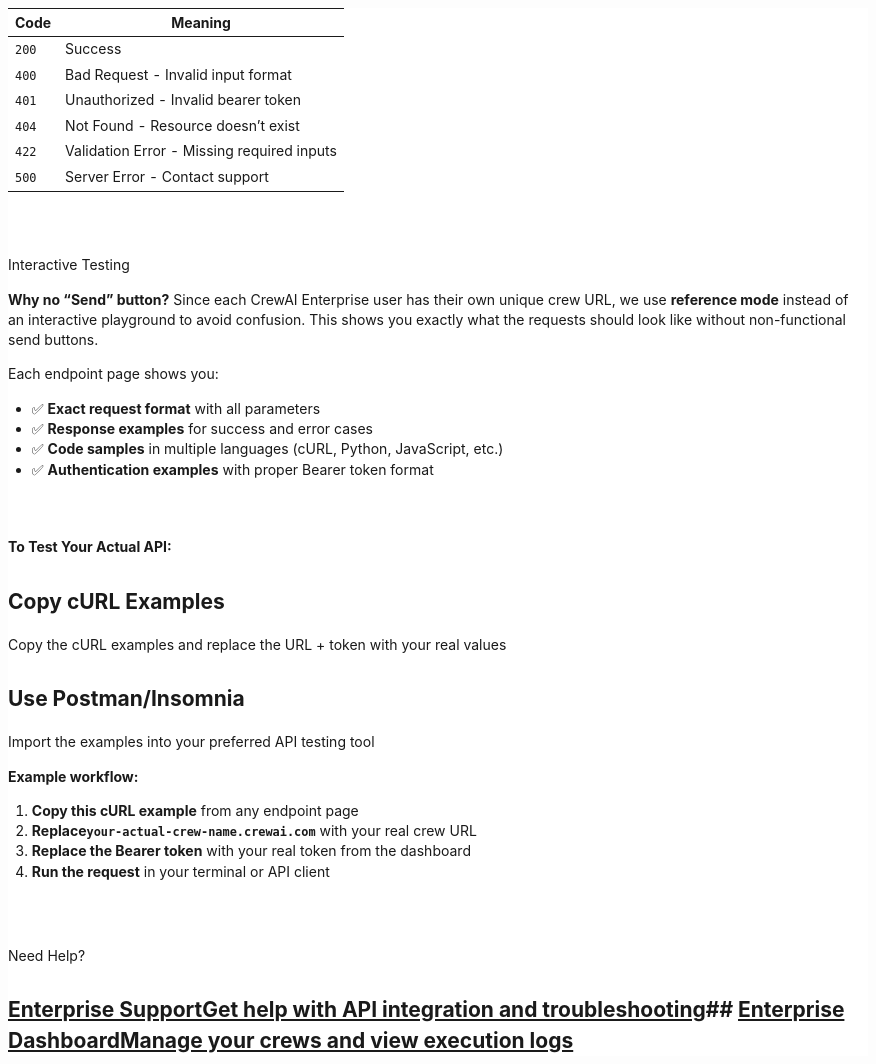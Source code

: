 Code| Meaning  
---|---  
`200`| Success  
`400`| Bad Request - Invalid input format  
`401`| Unauthorized - Invalid bearer token  
`404`| Not Found - Resource doesn’t exist  
`422`| Validation Error - Missing required inputs  
`500`| Server Error - Contact support  
  
## 

​

Interactive Testing

**Why no “Send” button?** Since each CrewAI Enterprise user has their own unique crew URL, we use **reference mode** instead of an interactive playground to avoid confusion. This shows you exactly what the requests should look like without non-functional send buttons.

Each endpoint page shows you:

  * ✅ **Exact request format** with all parameters
  * ✅ **Response examples** for success and error cases
  * ✅ **Code samples** in multiple languages (cURL, Python, JavaScript, etc.)
  * ✅ **Authentication examples** with proper Bearer token format



### 

​

**To Test Your Actual API:**

## Copy cURL Examples

Copy the cURL examples and replace the URL + token with your real values

## Use Postman/Insomnia

Import the examples into your preferred API testing tool

**Example workflow:**

  1. **Copy this cURL example** from any endpoint page
  2. **Replace`your-actual-crew-name.crewai.com`** with your real crew URL
  3. **Replace the Bearer token** with your real token from the dashboard
  4. **Run the request** in your terminal or API client



## 

​

Need Help?

## [Enterprise SupportGet help with API integration and troubleshooting](mailto:support@crewai.com)## [Enterprise DashboardManage your crews and view execution logs](https://app.crewai.com)
